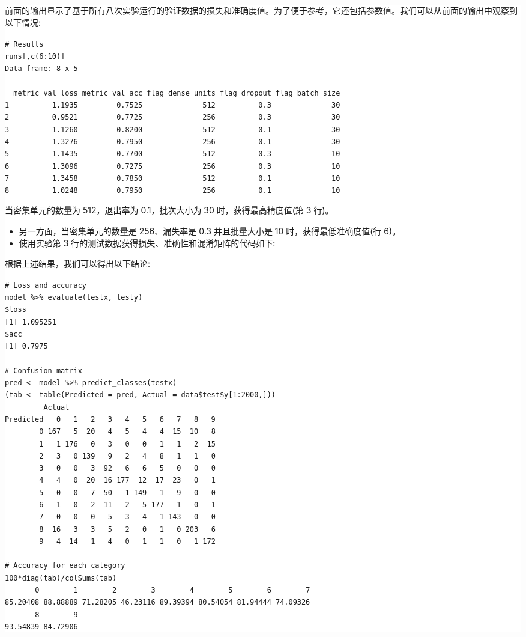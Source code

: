 前面的输出显示了基于所有八次实验运行的验证数据的损失和准确度值。为了便于参考，它还包括参数值。我们可以从前面的输出中观察到以下情况:

```
# Results
runs[,c(6:10)]
Data frame: 8 x 5 

  metric_val_loss metric_val_acc flag_dense_units flag_dropout flag_batch_size
1          1.1935         0.7525              512          0.3              30
2          0.9521         0.7725              256          0.3              30
3          1.1260         0.8200              512          0.1              30
4          1.3276         0.7950              256          0.1              30
5          1.1435         0.7700              512          0.3              10
6          1.3096         0.7275              256          0.3              10
7          1.3458         0.7850              512          0.1              10
8          1.0248         0.7950              256          0.1              10
```

当密集单元的数量为 512，退出率为 0.1，批次大小为 30 时，获得最高精度值(第 3 行)。

*   另一方面，当密集单元的数量是 256、漏失率是 0.3 并且批量大小是 10 时，获得最低准确度值(行 6)。
*   使用实验第 3 行的测试数据获得损失、准确性和混淆矩阵的代码如下:

根据上述结果，我们可以得出以下结论:

```
# Loss and accuracy
model %>% evaluate(testx, testy)
$loss
[1] 1.095251
$acc
[1] 0.7975

# Confusion matrix
pred <- model %>% predict_classes(testx)
(tab <- table(Predicted = pred, Actual = data$test$y[1:2000,]))
         Actual
Predicted   0   1   2   3   4   5   6   7   8   9
        0 167   5  20   4   5   4   4  15  10   8
        1   1 176   0   3   0   0   1   1   2  15
        2   3   0 139   9   2   4   8   1   1   0
        3   0   0   3  92   6   6   5   0   0   0
        4   4   0  20  16 177  12  17  23   0   1
        5   0   0   7  50   1 149   1   9   0   0
        6   1   0   2  11   2   5 177   1   0   1
        7   0   0   0   5   3   4   1 143   0   0
        8  16   3   3   5   2   0   1   0 203   6
        9   4  14   1   4   0   1   1   0   1 172

# Accuracy for each category
100*diag(tab)/colSums(tab)
       0        1        2        3        4        5        6        7 
85.20408 88.88889 71.28205 46.23116 89.39394 80.54054 81.94444 74.09326 
       8        9 
93.54839 84.72906 
```
